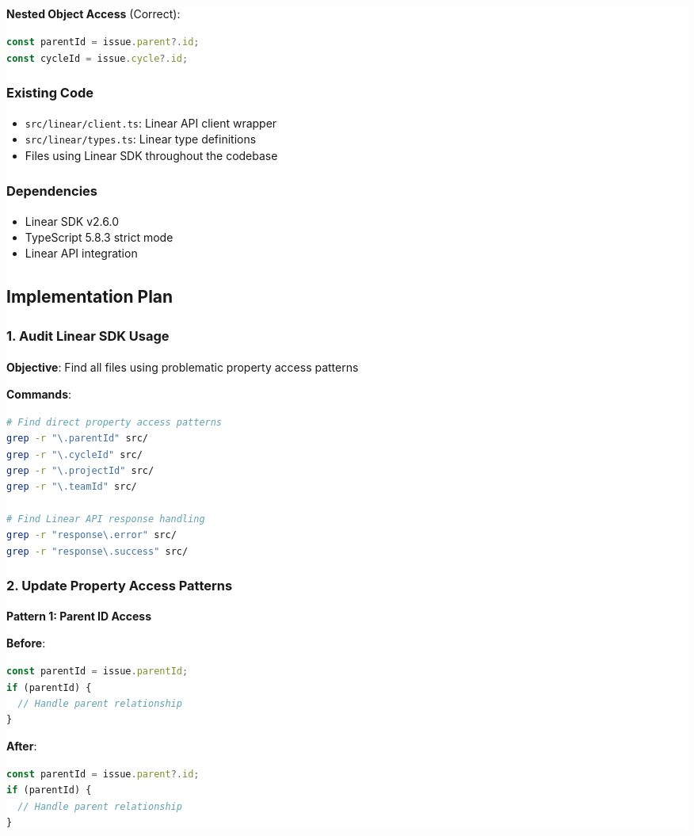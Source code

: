 **Nested Object Access** (Correct):
```typescript
const parentId = issue.parent?.id;
const cycleId = issue.cycle?.id;
```

### Existing Code

- `src/linear/client.ts`: Linear API client wrapper
- `src/linear/types.ts`: Linear type definitions
- Files using Linear SDK throughout the codebase

### Dependencies

- Linear SDK v2.6.0
- TypeScript 5.8.3 strict mode
- Linear API integration

## Implementation Plan

### 1. Audit Linear SDK Usage

**Objective**: Find all files using problematic property access patterns

**Commands**:
```bash
# Find direct property access patterns
grep -r "\.parentId" src/
grep -r "\.cycleId" src/
grep -r "\.projectId" src/
grep -r "\.teamId" src/

# Find Linear API response handling
grep -r "response\.error" src/
grep -r "response\.success" src/
```

### 2. Update Property Access Patterns

**Pattern 1: Parent ID Access**

**Before**:
```typescript
const parentId = issue.parentId;
if (parentId) {
  // Handle parent relationship
}
```

**After**:
```typescript
const parentId = issue.parent?.id;
if (parentId) {
  // Handle parent relationship
}
```
